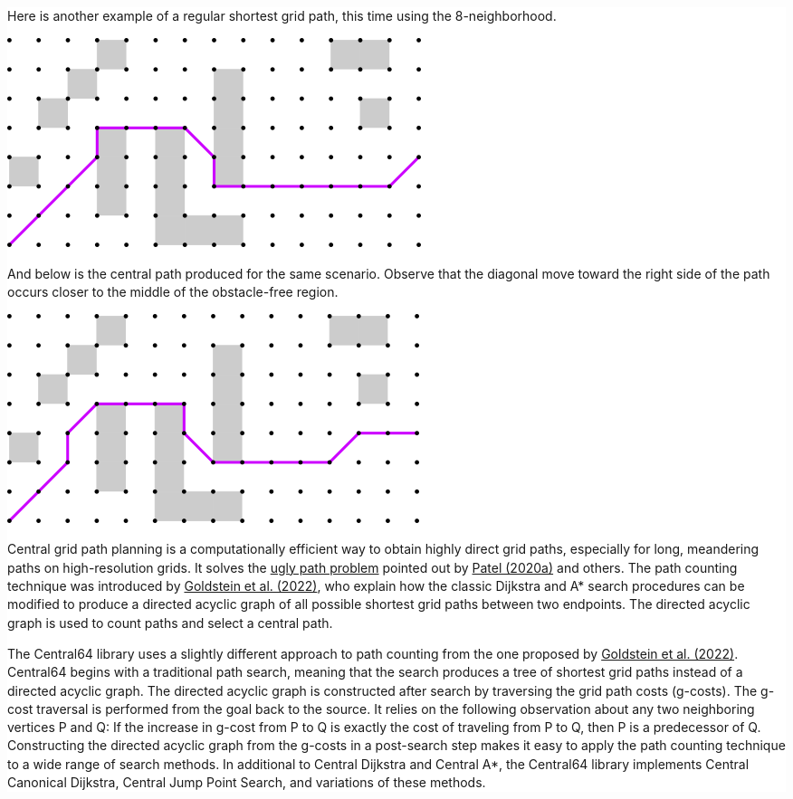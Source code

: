 Here is another example of a regular shortest grid path, this time using the 8-neighborhood.

![Sample Cells](images/sample-regular-08-path.png)

And below is the central path produced for the same scenario. Observe that the diagonal move toward the right side of the path occurs closer to the middle of the obstacle-free region.

![Sample Cells](images/sample-central-08-path.png)

Central grid path planning is a computationally efficient way to obtain highly direct grid paths, especially for long, meandering paths on high-resolution grids. It solves the [ugly path problem](https://www.redblobgames.com/pathfinding/a-star/implementation.html#troubleshooting-ugly-path) pointed out by [Patel (2020a)](https://www.redblobgames.com/pathfinding/a-star/implementation.html) and others. The path counting technique was introduced by [Goldstein et al. (2022)](https://jair.org/index.php/jair/article/view/13544), who explain how the classic Dijkstra and A* search procedures can be modified to produce a directed acyclic graph of all possible shortest grid paths between two endpoints. The directed acyclic graph is used to count paths and select a central path.

The Central64 library uses a slightly different approach to path counting from the one proposed by [Goldstein et al. (2022)](https://jair.org/index.php/jair/article/view/13544). Central64 begins with a traditional path search, meaning that the search produces a tree of shortest grid paths instead of a directed acyclic graph. The directed acyclic graph is constructed after search by traversing the grid path costs (g-costs). The g-cost traversal is performed from the goal back to the source. It relies on the following observation about any two neighboring vertices P and Q: If the increase in g-cost from P to Q is exactly the cost of traveling from P to Q, then P is a predecessor of Q. Constructing the directed acyclic graph from the g-costs in a post-search step makes it easy to apply the path counting technique to a wide range of search methods. In additional to Central Dijkstra and Central A*, the Central64 library implements Central Canonical Dijkstra, Central Jump Point Search, and variations of these methods.
